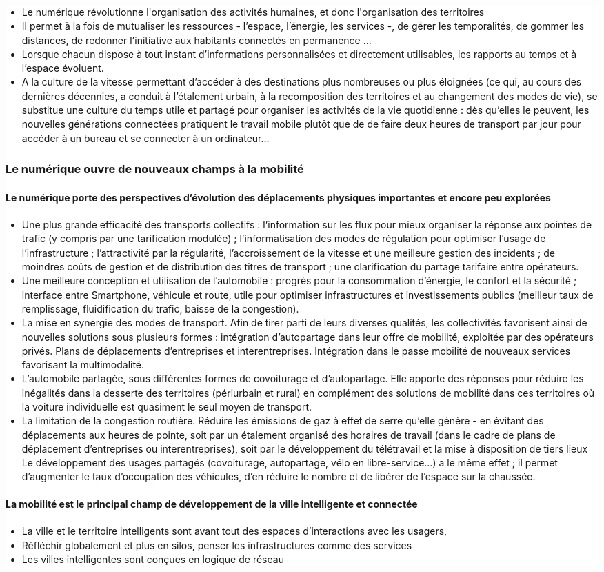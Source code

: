 - Le numérique révolutionne l'organisation des activités humaines, et donc l'organisation des territoires
- Il permet à la fois de mutualiser les ressources - l’espace, l’énergie, les services -, de gérer les temporalités, de gommer les distances, de redonner l’initiative aux habitants connectés en permanence …
- Lorsque chacun dispose à tout instant d’informations personnalisées et directement utilisables, les rapports au temps et à l’espace évoluent.
- A la culture de la vitesse permettant d’accéder à des destinations plus nombreuses ou plus éloignées (ce qui, au cours des dernières décennies, a conduit à l’étalement urbain, à la recomposition des territoires et au changement des modes de vie), se substitue une culture du temps utile et partagé pour organiser les activités de la vie quotidienne : dès qu’elles le peuvent, les nouvelles générations connectées pratiquent le travail mobile plutôt que de de faire deux heures de transport par jour pour accéder à un bureau et se connecter à un ordinateur…

### Le numérique ouvre de nouveaux champs à la mobilité

#### Le numérique porte des perspectives d’évolution des déplacements physiques importantes et encore peu explorées

- Une plus grande efficacité des transports collectifs : l’information sur les flux pour mieux organiser la réponse aux pointes de trafic (y compris par une tarification modulée) ; l’informatisation des modes de régulation pour optimiser l’usage de l’infrastructure ; l’attractivité par la régularité, l’accroissement de la vitesse et une meilleure gestion des incidents ; de moindres coûts de gestion et de distribution des titres de transport ; une clarification du partage tarifaire entre opérateurs.
- Une meilleure conception et utilisation de l’automobile : progrès pour la consommation d’énergie, le confort et la sécurité ; interface entre Smartphone, véhicule et route, utile pour optimiser infrastructures et investissements publics (meilleur taux de remplissage, fluidification du trafic, baisse de la congestion).
- La mise en synergie des modes de transport. Afin de tirer parti de leurs diverses qualités, les collectivités favorisent ainsi de nouvelles solutions sous plusieurs formes : intégration d’autopartage dans leur offre de mobilité, exploitée par des opérateurs privés. Plans de déplacements d’entreprises et interentreprises. Intégration dans le passe mobilité de nouveaux services favorisant la multimodalité.
- L’automobile partagée, sous différentes formes de covoiturage et d’autopartage. Elle apporte des réponses pour réduire les inégalités dans la desserte des territoires (périurbain et rural) en complément des solutions de mobilité dans ces territoires où la voiture individuelle est quasiment le seul moyen de transport.
- La limitation de la congestion routière. Réduire les émissions de gaz à effet de serre qu’elle génère - en évitant des déplacements aux heures de pointe, soit par un étalement organisé des horaires de travail (dans le cadre de plans de déplacement d’entreprises ou interentreprises), soit par le développement du télétravail et la mise à disposition de tiers lieux Le développement des usages partagés (covoiturage, autopartage, vélo en libre-service…) a le même effet ; il permet d’augmenter le taux d’occupation des véhicules, d’en réduire le nombre et de libérer de l’espace sur la chaussée.

#### La mobilité est le principal champ de développement de la ville intelligente et connectée

- La ville et le territoire intelligents sont avant tout des espaces d’interactions avec les usagers,
- Réfléchir globalement et plus en silos, penser les infrastructures comme des services
- Les villes intelligentes sont conçues en logique de réseau
